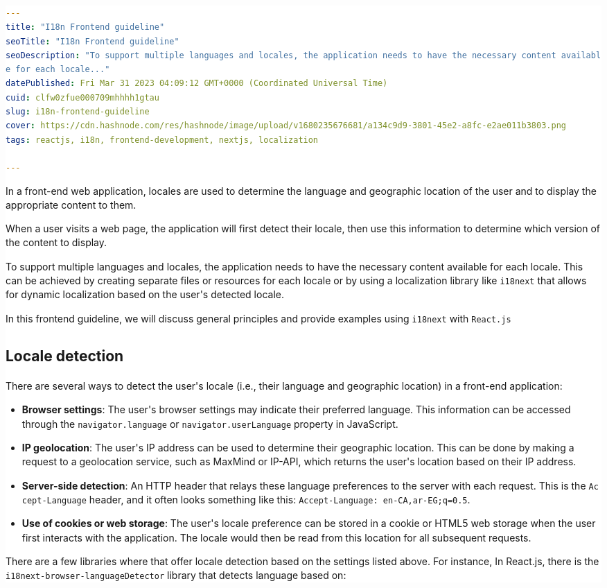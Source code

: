 ```yaml
---
title: "I18n Frontend guideline"
seoTitle: "I18n Frontend guideline"
seoDescription: "To support multiple languages and locales, the application needs to have the necessary content available for each locale..."
datePublished: Fri Mar 31 2023 04:09:12 GMT+0000 (Coordinated Universal Time)
cuid: clfw0zfue000709mhhhh1gtau
slug: i18n-frontend-guideline
cover: https://cdn.hashnode.com/res/hashnode/image/upload/v1680235676681/a134c9d9-3801-45e2-a8fc-e2ae011b3803.png
tags: reactjs, i18n, frontend-development, nextjs, localization

---
```


In a front-end web application, locales are used to determine the language and geographic location of the user and to display the appropriate content to them.

When a user visits a web page, the application will first detect their locale, then use this information to determine which version of the content to display.

To support multiple languages and locales, the application needs to have the necessary content available for each locale. This can be achieved by creating separate files or resources for each locale or by using a localization library like `i18next` that allows for dynamic localization based on the user's detected locale.

In this frontend guideline, we will discuss general principles and provide examples using `i18next` with `React.js`

## **Locale detection**

There are several ways to detect the user's locale (i.e., their language and geographic location) in a front-end application:

* **Browser settings**: The user's browser settings may indicate their preferred language. This information can be accessed through the `navigator.language` or `navigator.userLanguage` property in JavaScript.
    
* **IP geolocation**: The user's IP address can be used to determine their geographic location. This can be done by making a request to a geolocation service, such as MaxMind or IP-API, which returns the user's location based on their IP address.
    
* **Server-side detection**: An HTTP header that relays these language preferences to the server with each request. This is the `Accept-Language` header, and it often looks something like this: `Accept-Language: en-CA,ar-EG;q=0.5`.
    
* **Use of cookies or web storage**: The user's locale preference can be stored in a cookie or HTML5 web storage when the user first interacts with the application. The locale would then be read from this location for all subsequent requests.
    

There are a few libraries where that offer locale detection based on the settings listed above. For instance, In React.js, there is the `i18next-browser-languageDetector` library that detects language based on:
